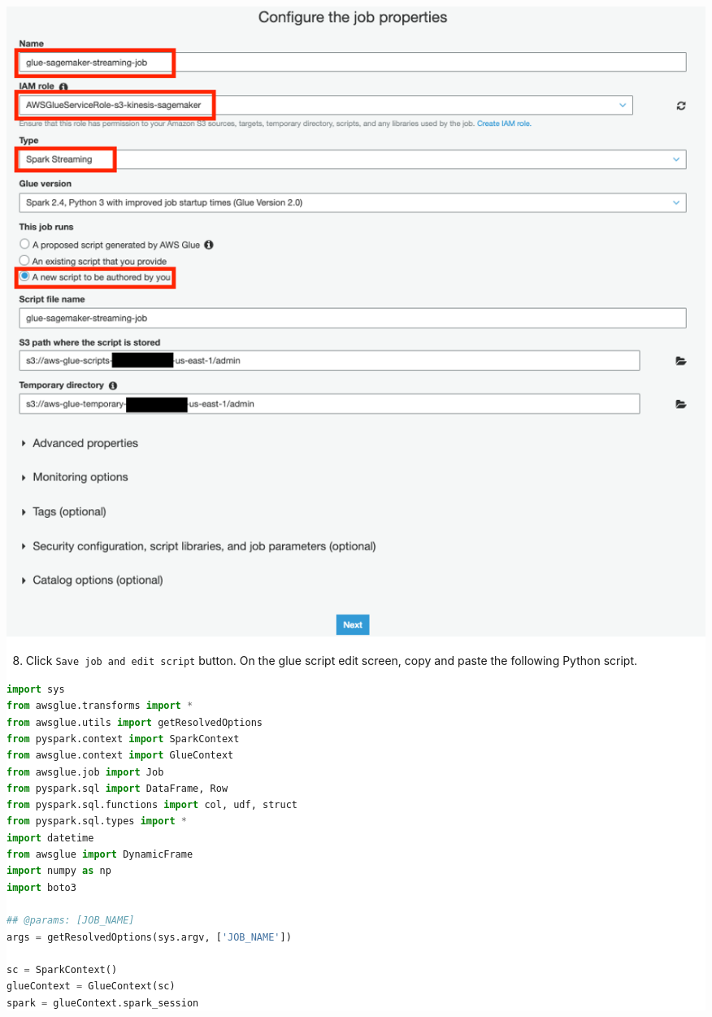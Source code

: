 ![image](./glue_job_stream_setting.png)

8.	Click `Save job and edit script` button. On the glue script edit screen, copy and paste the following Python script.

```python
import sys
from awsglue.transforms import *
from awsglue.utils import getResolvedOptions
from pyspark.context import SparkContext
from awsglue.context import GlueContext
from awsglue.job import Job
from pyspark.sql import DataFrame, Row
from pyspark.sql.functions import col, udf, struct
from pyspark.sql.types import *
import datetime
from awsglue import DynamicFrame
import numpy as np
import boto3

## @params: [JOB_NAME]
args = getResolvedOptions(sys.argv, ['JOB_NAME'])

sc = SparkContext()
glueContext = GlueContext(sc)
spark = glueContext.spark_session
```